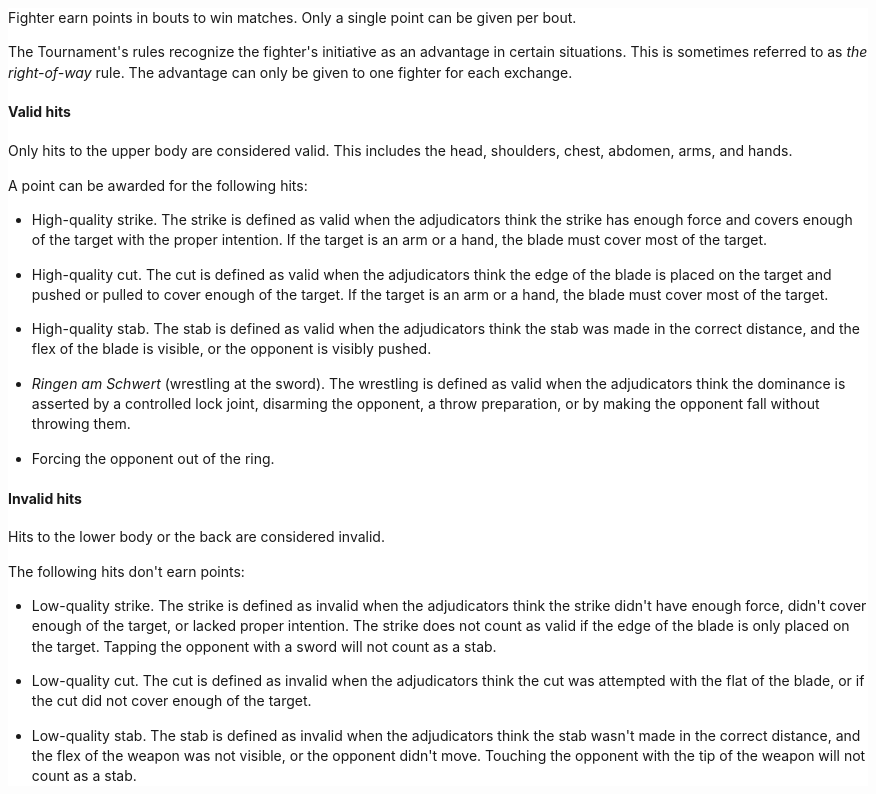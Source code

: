 Fighter earn points in bouts to win matches. Only a single point can be
given per bout.

The Tournament's rules recognize the fighter's initiative as an
advantage in certain situations. This is sometimes referred to as _the
right-of-way_ rule. The advantage can only be given to one fighter for
each exchange.

#### Valid hits

Only hits to the upper body are considered valid. This includes the
head, shoulders, chest, abdomen, arms, and hands.

A point can be awarded for the following hits:

- High-quality strike. The strike is defined as valid when the
  adjudicators think the strike has enough force and covers enough of
  the target with the proper intention. If the target is an arm or a
  hand, the blade must cover most of the target.

- High-quality cut. The cut is defined as valid when the adjudicators
  think the edge of the blade is placed on the target and pushed or
  pulled to cover enough of the target. If the target is an arm or a
  hand, the blade must cover most of the target.

- High-quality stab. The stab is defined as valid when the
  adjudicators think the stab was made in the correct distance, and
  the flex of the blade is visible, or the opponent is visibly pushed.

- _Ringen am Schwert_ (wrestling at the sword). The wrestling is
  defined as valid when the adjudicators think the dominance is
  asserted by a controlled lock joint, disarming the opponent, a throw
  preparation, or by making the opponent fall without throwing them.

- Forcing the opponent out of the ring.

#### Invalid hits

Hits to the lower body or the back are considered invalid.

The following hits don't earn points:

- Low-quality strike. The strike is defined as invalid when the
  adjudicators think the strike didn't have enough force, didn't cover
  enough of the target, or lacked proper intention. The strike does
  not count as valid if the edge of the blade is only placed on the
  target. Tapping the opponent with a sword will not count as a stab.

- Low-quality cut. The cut is defined as invalid when the adjudicators
  think the cut was attempted with the flat of the blade, or if the
  cut did not cover enough of the target.

- Low-quality stab. The stab is defined as invalid when the
  adjudicators think the stab wasn't made in the correct distance, and
  the flex of the weapon was not visible, or the opponent didn't move.
  Touching the opponent with the tip of the weapon will not count as a
  stab.
